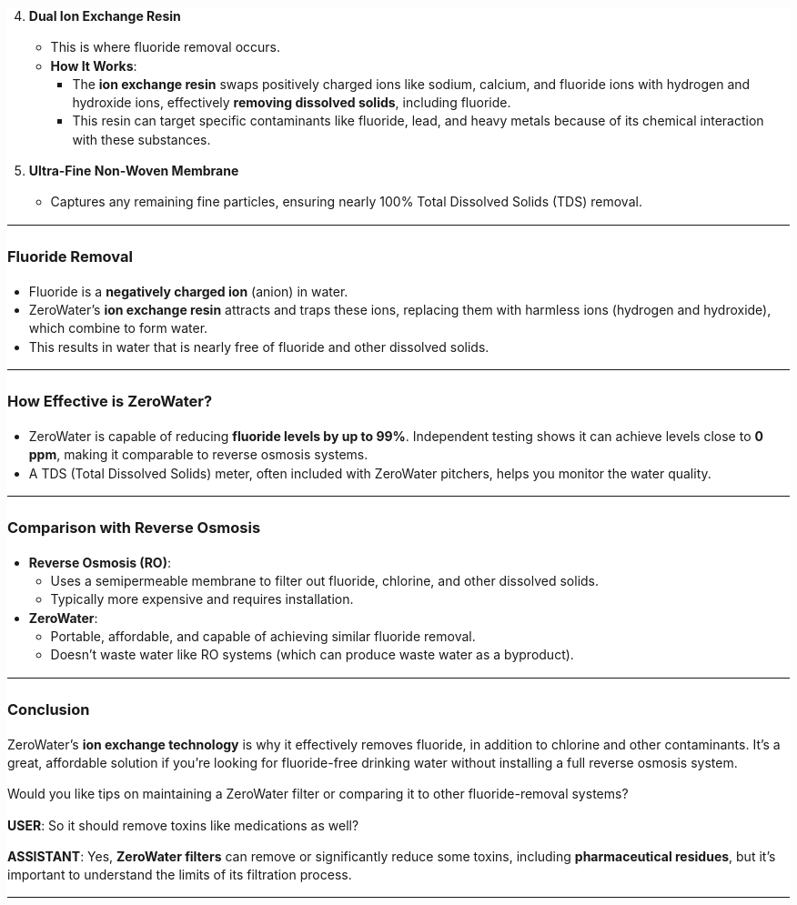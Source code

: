 4. **Dual Ion Exchange Resin**  
   - This is where fluoride removal occurs.  
   - **How It Works**:  
     - The **ion exchange resin** swaps positively charged ions like sodium, calcium, and fluoride ions with hydrogen and hydroxide ions, effectively **removing dissolved solids**, including fluoride.  
     - This resin can target specific contaminants like fluoride, lead, and heavy metals because of its chemical interaction with these substances.  

5. **Ultra-Fine Non-Woven Membrane**  
   - Captures any remaining fine particles, ensuring nearly 100% Total Dissolved Solids (TDS) removal.

---

### **Fluoride Removal**  
- Fluoride is a **negatively charged ion** (anion) in water.  
- ZeroWater’s **ion exchange resin** attracts and traps these ions, replacing them with harmless ions (hydrogen and hydroxide), which combine to form water.  
- This results in water that is nearly free of fluoride and other dissolved solids.

---

### **How Effective is ZeroWater?**  
- ZeroWater is capable of reducing **fluoride levels by up to 99%**. Independent testing shows it can achieve levels close to **0 ppm**, making it comparable to reverse osmosis systems.  
- A TDS (Total Dissolved Solids) meter, often included with ZeroWater pitchers, helps you monitor the water quality.

---

### **Comparison with Reverse Osmosis**  
- **Reverse Osmosis (RO)**:  
   - Uses a semipermeable membrane to filter out fluoride, chlorine, and other dissolved solids.  
   - Typically more expensive and requires installation.  
- **ZeroWater**:  
   - Portable, affordable, and capable of achieving similar fluoride removal.  
   - Doesn’t waste water like RO systems (which can produce waste water as a byproduct).

---

### **Conclusion**  
ZeroWater’s **ion exchange technology** is why it effectively removes fluoride, in addition to chlorine and other contaminants. It’s a great, affordable solution if you’re looking for fluoride-free drinking water without installing a full reverse osmosis system. 

Would you like tips on maintaining a ZeroWater filter or comparing it to other fluoride-removal systems?

**USER**: So it should remove toxins like medications as well?

**ASSISTANT**: Yes, **ZeroWater filters** can remove or significantly reduce some toxins, including **pharmaceutical residues**, but it’s important to understand the limits of its filtration process.

---
